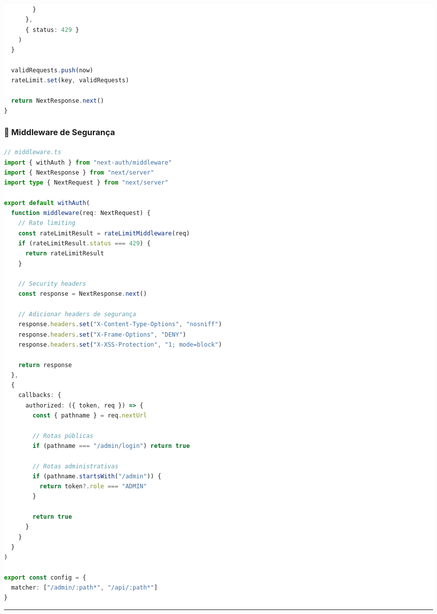 ```typescript
        }
      },
      { status: 429 }
    )
  }

  validRequests.push(now)
  rateLimit.set(key, validRequests)

  return NextResponse.next()
}
```

### 🔐 Middleware de Segurança

```typescript
// middleware.ts
import { withAuth } from "next-auth/middleware"
import { NextResponse } from "next/server"
import type { NextRequest } from "next/server"

export default withAuth(
  function middleware(req: NextRequest) {
    // Rate limiting
    const rateLimitResult = rateLimitMiddleware(req)
    if (rateLimitResult.status === 429) {
      return rateLimitResult
    }

    // Security headers
    const response = NextResponse.next()

    // Adicionar headers de segurança
    response.headers.set("X-Content-Type-Options", "nosniff")
    response.headers.set("X-Frame-Options", "DENY")
    response.headers.set("X-XSS-Protection", "1; mode=block")

    return response
  },
  {
    callbacks: {
      authorized: ({ token, req }) => {
        const { pathname } = req.nextUrl

        // Rotas públicas
        if (pathname === "/admin/login") return true

        // Rotas administrativas
        if (pathname.startsWith("/admin")) {
          return token?.role === "ADMIN"
        }

        return true
      }
    }
  }
)

export const config = {
  matcher: ["/admin/:path*", "/api/:path*"]
}
```

---